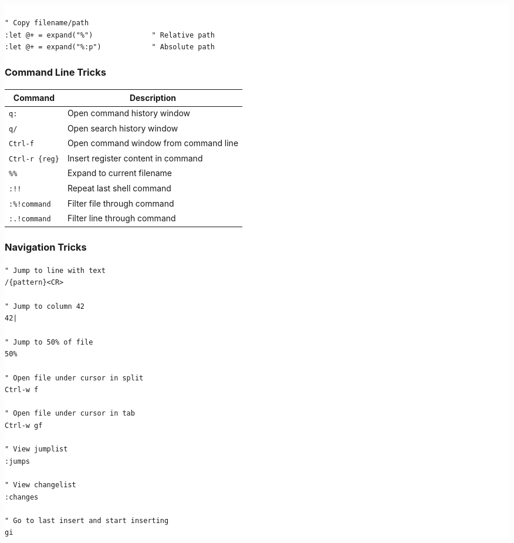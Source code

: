 ```vim

" Copy filename/path
:let @+ = expand("%")              " Relative path
:let @+ = expand("%:p")            " Absolute path
```

### Command Line Tricks

| Command        | Description                           |
| -------------- | ------------------------------------- |
| `q:`           | Open command history window           |
| `q/`           | Open search history window            |
| `Ctrl-f`       | Open command window from command line |
| `Ctrl-r {reg}` | Insert register content in command    |
| `%%`           | Expand to current filename            |
| `:!!`          | Repeat last shell command             |
| `:%!command`   | Filter file through command           |
| `:.!command`   | Filter line through command           |

### Navigation Tricks

```vim
" Jump to line with text
/{pattern}<CR>

" Jump to column 42
42|

" Jump to 50% of file
50%

" Open file under cursor in split
Ctrl-w f

" Open file under cursor in tab
Ctrl-w gf

" View jumplist
:jumps

" View changelist
:changes

" Go to last insert and start inserting
gi
```
